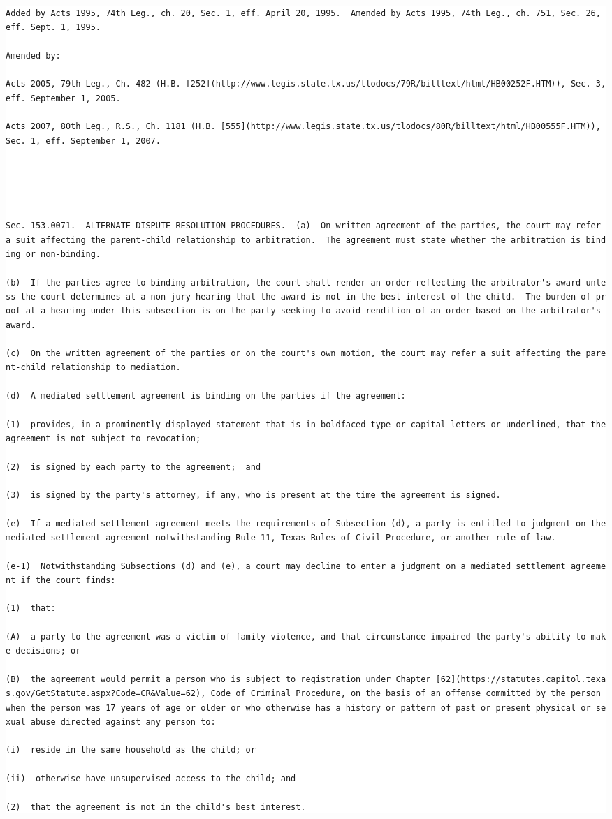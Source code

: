     
    
    
    Added by Acts 1995, 74th Leg., ch. 20, Sec. 1, eff. April 20, 1995.  Amended by Acts 1995, 74th Leg., ch. 751, Sec. 26, eff. Sept. 1, 1995.
    
    Amended by: 
    
    Acts 2005, 79th Leg., Ch. 482 (H.B. [252](http://www.legis.state.tx.us/tlodocs/79R/billtext/html/HB00252F.HTM)), Sec. 3, eff. September 1, 2005.
    
    Acts 2007, 80th Leg., R.S., Ch. 1181 (H.B. [555](http://www.legis.state.tx.us/tlodocs/80R/billtext/html/HB00555F.HTM)), Sec. 1, eff. September 1, 2007.
    
    
    
    
    
    Sec. 153.0071.  ALTERNATE DISPUTE RESOLUTION PROCEDURES.  (a)  On written agreement of the parties, the court may refer a suit affecting the parent-child relationship to arbitration.  The agreement must state whether the arbitration is binding or non-binding.
    
    (b)  If the parties agree to binding arbitration, the court shall render an order reflecting the arbitrator's award unless the court determines at a non-jury hearing that the award is not in the best interest of the child.  The burden of proof at a hearing under this subsection is on the party seeking to avoid rendition of an order based on the arbitrator's award.
    
    (c)  On the written agreement of the parties or on the court's own motion, the court may refer a suit affecting the parent-child relationship to mediation.
    
    (d)  A mediated settlement agreement is binding on the parties if the agreement:
    
    (1)  provides, in a prominently displayed statement that is in boldfaced type or capital letters or underlined, that the agreement is not subject to revocation;
    
    (2)  is signed by each party to the agreement;  and
    
    (3)  is signed by the party's attorney, if any, who is present at the time the agreement is signed.
    
    (e)  If a mediated settlement agreement meets the requirements of Subsection (d), a party is entitled to judgment on the mediated settlement agreement notwithstanding Rule 11, Texas Rules of Civil Procedure, or another rule of law.
    
    (e-1)  Notwithstanding Subsections (d) and (e), a court may decline to enter a judgment on a mediated settlement agreement if the court finds:
    
    (1)  that:
    
    (A)  a party to the agreement was a victim of family violence, and that circumstance impaired the party's ability to make decisions; or
    
    (B)  the agreement would permit a person who is subject to registration under Chapter [62](https://statutes.capitol.texas.gov/GetStatute.aspx?Code=CR&Value=62), Code of Criminal Procedure, on the basis of an offense committed by the person when the person was 17 years of age or older or who otherwise has a history or pattern of past or present physical or sexual abuse directed against any person to:
    
    (i)  reside in the same household as the child; or
    
    (ii)  otherwise have unsupervised access to the child; and
    
    (2)  that the agreement is not in the child's best interest.
    